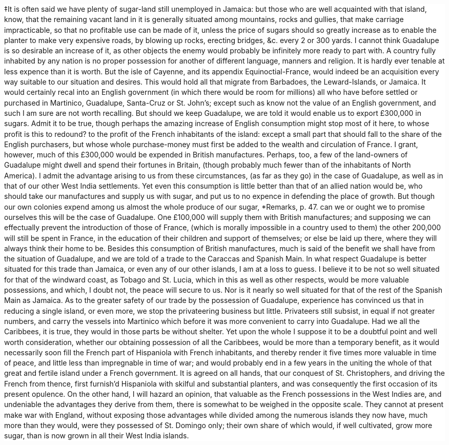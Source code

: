    ‡It is often said we have plenty of sugar-land still unemployed in Jamaica: but those who are well acquainted with that island, know, that the remaining vacant land in it is generally situated among mountains, rocks and gullies, that make carriage impracticable, so that no profitable use can be made of it, unless the price of sugars should so greatly increase as to enable the planter to make very expensive roads, by blowing up rocks, erecting bridges, &c. every 2 or 300 yards.
 I cannot think Guadalupe is so desirable an increase of it, as other objects the enemy would probably be infinitely more ready to part with. A country fully inhabited by any nation is no proper possession for another of different language, manners and religion. It is hardly ever tenable at less expence than it is worth. But the isle of Cayenne, and its appendix Equinoctial-France, would indeed be an acquisition every way suitable to our situation and desires. This would hold all that migrate from Barbadoes, the Leward-Islands, or Jamaica. It would certainly recal into an English government (in which there would be room for millions) all who have before settled or purchased in Martinico, Guadalupe, Santa-Cruz or St. John’s; except such as know not the value of an English government, and such I am sure are not worth recalling.
          But should we keep Guadalupe, we are told it would enable us to export £300,000 in sugars. Admit it to be true, though perhaps the amazing increase of English consumption might stop most of it here, to whose profit is this to redound? to the profit of the French inhabitants of the island: except a small part that should fall to the share of the English purchasers, but whose whole purchase-money must first be added to the wealth and circulation of France.
          I grant, however, much of this £300,000 would be expended in British manufactures. Perhaps, too, a few of the land-owners of Guadalupe might dwell and spend their fortunes in Britain, (though probably much fewer than of the inhabitants of North America). I admit the advantage arising to us from these circumstances, (as far as they go) in the case of Guadalupe, as well as in that of our other West India settlements. Yet even this consumption is little better than that of an allied nation would be, who should take our manufactures and supply us with sugar, and put us to no expence in defending the place of growth.
          But though our own colonies expend among us almost the whole produce of our sugar,
   *Remarks, p. 47.
 can we or ought we to promise ourselves this will be the case of Guadalupe. One £100,000 will supply them with British manufactures; and supposing we can effectually prevent the introduction of those of France, (which is morally impossible in a country used to them) the other 200,000 will still be spent in France, in the education of their children and support of themselves; or else be laid up there, where they will always think their home to be.
          Besides this consumption of British manufactures, much is said of the benefit we shall have from the situation of Guadalupe, and we are told of a trade to the Caraccas and Spanish Main. In what respect Guadalupe is better situated for this trade than Jamaica, or even any of our other islands, I am at a loss to guess. I believe it to be not so well situated for that of the windward coast, as Tobago and St. Lucia, which in this as well as other respects, would be more valuable possessions, and which, I doubt not, the peace will secure to us. Nor is it nearly so well situated for that of the rest of the Spanish Main as Jamaica. As to the greater safety of our trade by the possession of Guadalupe, experience has convinced us that in reducing a single island, or even more, we stop the privateering business but little. Privateers still subsist, in equal if not greater numbers, and carry the vessels into Martinico which before it was more convenient to carry into Guadalupe. Had we all the Caribbees, it is true, they would in those parts be without shelter. Yet upon the whole I suppose it to be a doubtful point and well worth consideration, whether our obtaining possession of all the Caribbees, would be more than a temporary benefit, as it would necessarily soon fill the French part of Hispaniola with French inhabitants, and thereby render it five times more valuable in time of peace, and little less than impregnable in time of war; and would probably end in a few years in the uniting the whole of that great and fertile island under a French government. It is agreed on all hands, that our conquest of St. Christophers, and driving the French from thence, first furnish’d Hispaniola with skilful and substantial planters, and was consequently the first occasion of its present opulence. On the other hand, I will hazard an opinion, that valuable as the French possessions in the West Indies are, and undeniable the advantages they derive from them, there is somewhat to be weighed in the opposite scale. They cannot at present make war with England, without exposing those advantages while divided among the numerous islands they now have, much more than they would, were they possessed of St. Domingo only; their own share of which would, if well cultivated, grow more sugar, than is now grown in all their West India islands.